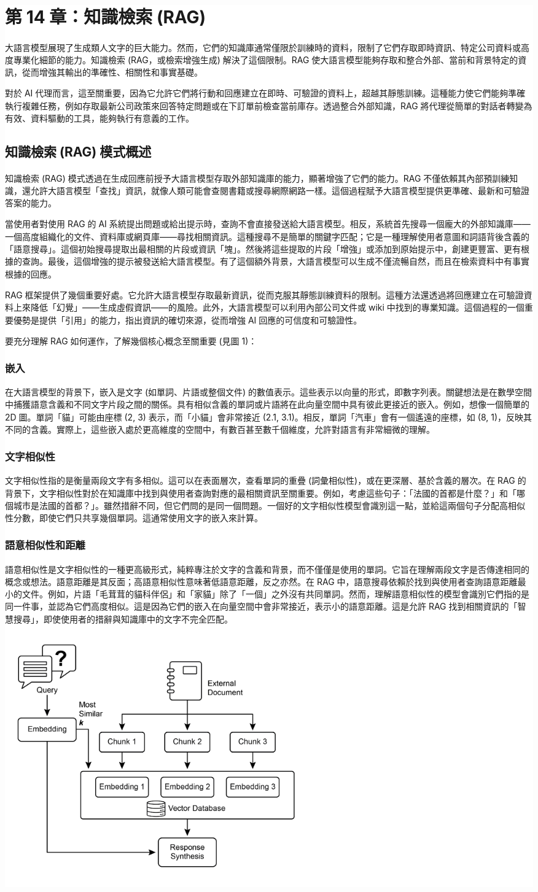 # 第 14 章：知識檢索 (RAG)

大語言模型展現了生成類人文字的巨大能力。然而，它們的知識庫通常僅限於訓練時的資料，限制了它們存取即時資訊、特定公司資料或高度專業化細節的能力。知識檢索 (RAG，或檢索增強生成) 解決了這個限制。RAG 使大語言模型能夠存取和整合外部、當前和背景特定的資訊，從而增強其輸出的準確性、相關性和事實基礎。

對於 AI 代理而言，這至關重要，因為它允許它們將行動和回應建立在即時、可驗證的資料上，超越其靜態訓練。這種能力使它們能夠準確執行複雜任務，例如存取最新公司政策來回答特定問題或在下訂單前檢查當前庫存。透過整合外部知識，RAG 將代理從簡單的對話者轉變為有效、資料驅動的工具，能夠執行有意義的工作。

## 知識檢索 (RAG) 模式概述

知識檢索 (RAG) 模式透過在生成回應前授予大語言模型存取外部知識庫的能力，顯著增強了它們的能力。RAG 不僅依賴其內部預訓練知識，還允許大語言模型「查找」資訊，就像人類可能會查閱書籍或搜尋網際網路一樣。這個過程賦予大語言模型提供更準確、最新和可驗證答案的能力。

當使用者對使用 RAG 的 AI 系統提出問題或給出提示時，查詢不會直接發送給大語言模型。相反，系統首先搜尋一個龐大的外部知識庫——一個高度組織化的文件、資料庫或網頁庫——尋找相關資訊。這種搜尋不是簡單的關鍵字匹配；它是一種理解使用者意圖和詞語背後含義的「語意搜尋」。這個初始搜尋提取出最相關的片段或資訊「塊」。然後將這些提取的片段「增強」或添加到原始提示中，創建更豐富、更有根據的查詢。最後，這個增強的提示被發送給大語言模型。有了這個額外背景，大語言模型可以生成不僅流暢自然，而且在檢索資料中有事實根據的回應。

RAG 框架提供了幾個重要好處。它允許大語言模型存取最新資訊，從而克服其靜態訓練資料的限制。這種方法還透過將回應建立在可驗證資料上來降低「幻覺」——生成虛假資訊——的風險。此外，大語言模型可以利用內部公司文件或 wiki 中找到的專業知識。這個過程的一個重要優勢是提供「引用」的能力，指出資訊的確切來源，從而增強 AI 回應的可信度和可驗證性。

要充分理解 RAG 如何運作，了解幾個核心概念至關重要 (見圖 1)：

### 嵌入

在大語言模型的背景下，嵌入是文字 (如單詞、片語或整個文件) 的數值表示。這些表示以向量的形式，即數字列表。關鍵想法是在數學空間中捕獲語意含義和不同文字片段之間的關係。具有相似含義的單詞或片語將在此向量空間中具有彼此更接近的嵌入。例如，想像一個簡單的 2D 圖。單詞「貓」可能由座標 (2, 3) 表示，而「小貓」會非常接近 (2.1, 3.1)。相反，單詞「汽車」會有一個遙遠的座標，如 (8, 1)，反映其不同的含義。實際上，這些嵌入處於更高維度的空間中，有數百甚至數千個維度，允許對語言有非常細微的理解。

### 文字相似性

文字相似性指的是衡量兩段文字有多相似。這可以在表面層次，查看單詞的重疊 (詞彙相似性)，或在更深層、基於含義的層次。在 RAG 的背景下，文字相似性對於在知識庫中找到與使用者查詢對應的最相關資訊至關重要。例如，考慮這些句子：「法國的首都是什麼？」和「哪個城市是法國的首都？」。雖然措辭不同，但它們問的是同一個問題。一個好的文字相似性模型會識別這一點，並給這兩個句子分配高相似性分數，即使它們只共享幾個單詞。這通常使用文字的嵌入來計算。

### 語意相似性和距離

語意相似性是文字相似性的一種更高級形式，純粹專注於文字的含義和背景，而不僅僅是使用的單詞。它旨在理解兩段文字是否傳達相同的概念或想法。語意距離是其反面；高語意相似性意味著低語意距離，反之亦然。在 RAG 中，語意搜尋依賴於找到與使用者查詢語意距離最小的文件。例如，片語「毛茸茸的貓科伴侶」和「家貓」除了「一個」之外沒有共同單詞。然而，理解語意相似性的模型會識別它們指的是同一件事，並認為它們高度相似。這是因為它們的嵌入在向量空間中會非常接近，表示小的語意距離。這是允許 RAG 找到相關資訊的「智慧搜尋」，即使使用者的措辭與知識庫中的文字不完全匹配。

![RAG 核心概念：分塊、嵌入和向量資料庫](../assets/RAG_Core_Concepts_Chunking_Embeddings_and_Vector_Database.png)
